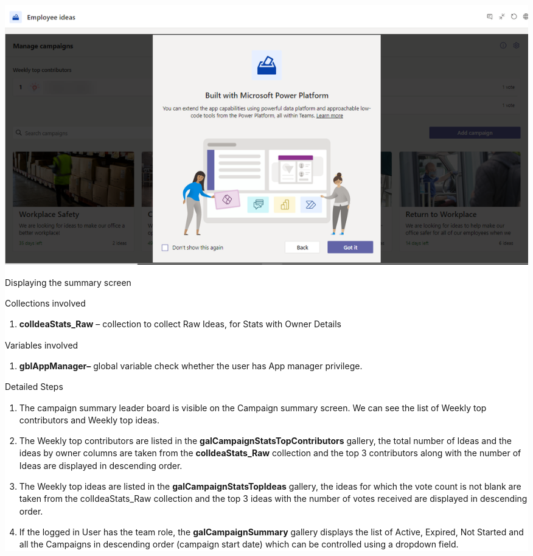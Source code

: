 ![](media/employee-ideas-architecture/0771f5bd9ebd9056688a9d21cbdca95e.png)

Displaying the summary screen

Collections involved

1.  **colIdeaStats_Raw** – collection to collect Raw Ideas, for Stats with Owner
    Details

Variables involved

1.  **gblAppManager–** global variable check whether the user has App manager
    privilege.

Detailed Steps

1.  The campaign summary leader board is visible on the Campaign summary screen.
    We can see the list of Weekly top contributors and Weekly top ideas.

2.  The Weekly top contributors are listed in the
    **galCampaignStatsTopContributors** gallery, the total number of Ideas and
    the ideas by owner columns are taken from the **colIdeaStats_Raw**
    collection and the top 3 contributors along with the number of Ideas are
    displayed in descending order.

3.  The Weekly top ideas are listed in the **galCampaignStatsTopIdeas** gallery,
    the ideas for which the vote count is not blank are taken from the
    colIdeaStats_Raw collection and the top 3 ideas with the number of votes
    received are displayed in descending order.

4.  If the logged in User has the team role, the **galCampaignSummary** gallery
    displays the list of Active, Expired, Not Started and all the Campaigns in
    descending order (campaign start date) which can be controlled using a
    dropdown field.
